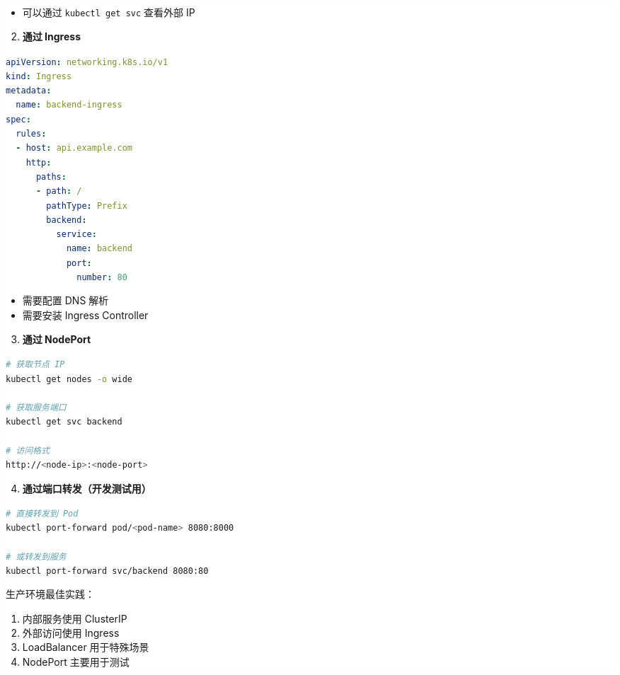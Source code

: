 - 可以通过 `kubectl get svc` 查看外部 IP


2. **通过 Ingress**
```yaml
apiVersion: networking.k8s.io/v1
kind: Ingress
metadata:
  name: backend-ingress
spec:
  rules:
  - host: api.example.com
    http:
      paths:
      - path: /
        pathType: Prefix
        backend:
          service:
            name: backend
            port:
              number: 80
```
- 需要配置 DNS 解析
- 需要安装 Ingress Controller


3. **通过 NodePort**
```bash
# 获取节点 IP
kubectl get nodes -o wide

# 获取服务端口
kubectl get svc backend

# 访问格式
http://<node-ip>:<node-port>
```


4. **通过端口转发（开发测试用）**
```bash
# 直接转发到 Pod
kubectl port-forward pod/<pod-name> 8080:8000

# 或转发到服务
kubectl port-forward svc/backend 8080:80
```


生产环境最佳实践：
1. 内部服务使用 ClusterIP
2. 外部访问使用 Ingress
3. LoadBalancer 用于特殊场景
4. NodePort 主要用于测试


